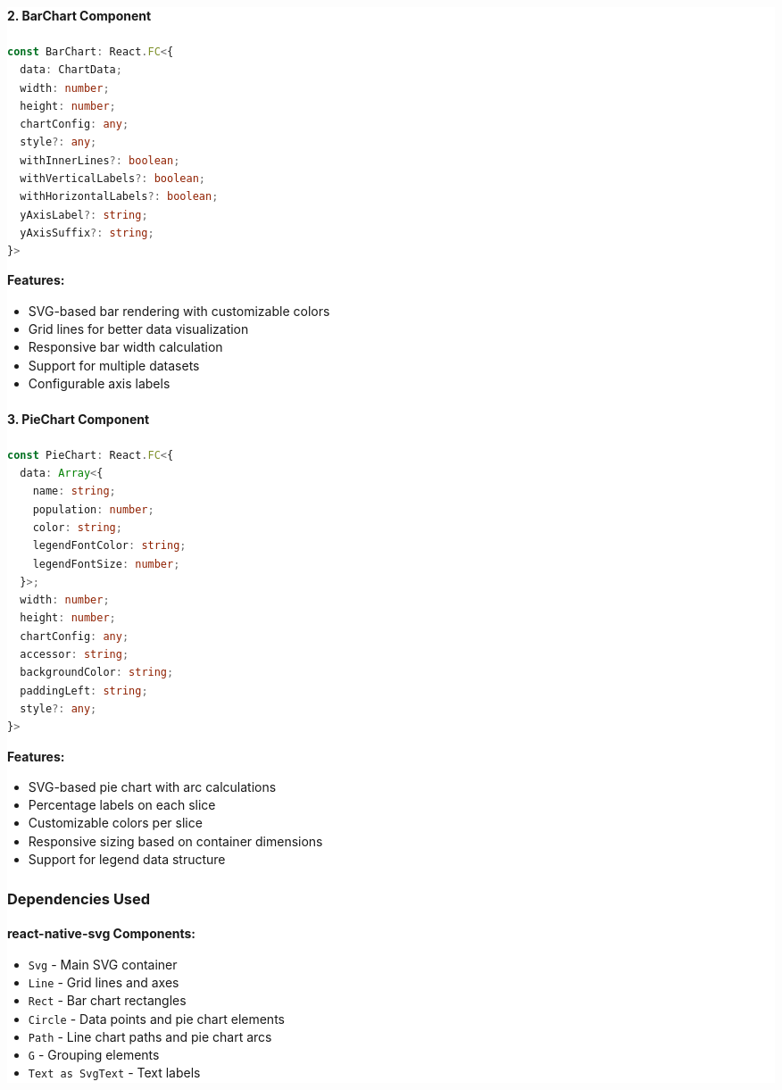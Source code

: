 #### 2. BarChart Component
```typescript
const BarChart: React.FC<{
  data: ChartData;
  width: number;
  height: number;
  chartConfig: any;
  style?: any;
  withInnerLines?: boolean;
  withVerticalLabels?: boolean;
  withHorizontalLabels?: boolean;
  yAxisLabel?: string;
  yAxisSuffix?: string;
}>
```

**Features:**
- SVG-based bar rendering with customizable colors
- Grid lines for better data visualization
- Responsive bar width calculation
- Support for multiple datasets
- Configurable axis labels

#### 3. PieChart Component
```typescript
const PieChart: React.FC<{
  data: Array<{
    name: string;
    population: number;
    color: string;
    legendFontColor: string;
    legendFontSize: number;
  }>;
  width: number;
  height: number;
  chartConfig: any;
  accessor: string;
  backgroundColor: string;
  paddingLeft: string;
  style?: any;
}>
```

**Features:**
- SVG-based pie chart with arc calculations
- Percentage labels on each slice
- Customizable colors per slice
- Responsive sizing based on container dimensions
- Support for legend data structure

### Dependencies Used

**react-native-svg Components:**
- `Svg` - Main SVG container
- `Line` - Grid lines and axes
- `Rect` - Bar chart rectangles
- `Circle` - Data points and pie chart elements
- `Path` - Line chart paths and pie chart arcs
- `G` - Grouping elements
- `Text as SvgText` - Text labels
